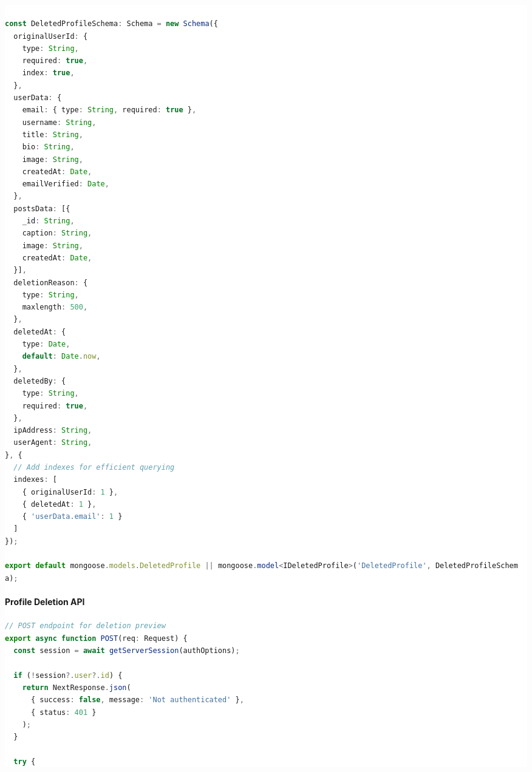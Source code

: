 ```typescript

const DeletedProfileSchema: Schema = new Schema({
  originalUserId: {
    type: String,
    required: true,
    index: true,
  },
  userData: {
    email: { type: String, required: true },
    username: String,
    title: String,
    bio: String,
    image: String,
    createdAt: Date,
    emailVerified: Date,
  },
  postsData: [{
    _id: String,
    caption: String,
    image: String,
    createdAt: Date,
  }],
  deletionReason: {
    type: String,
    maxlength: 500,
  },
  deletedAt: {
    type: Date,
    default: Date.now,
  },
  deletedBy: {
    type: String,
    required: true,
  },
  ipAddress: String,
  userAgent: String,
}, {
  // Add indexes for efficient querying
  indexes: [
    { originalUserId: 1 },
    { deletedAt: 1 },
    { 'userData.email': 1 }
  ]
});

export default mongoose.models.DeletedProfile || mongoose.model<IDeletedProfile>('DeletedProfile', DeletedProfileSchema);
```

#### **Profile Deletion API**
```typescript
// POST endpoint for deletion preview
export async function POST(req: Request) {
  const session = await getServerSession(authOptions);

  if (!session?.user?.id) {
    return NextResponse.json(
      { success: false, message: 'Not authenticated' }, 
      { status: 401 }
    );
  }

  try {
```